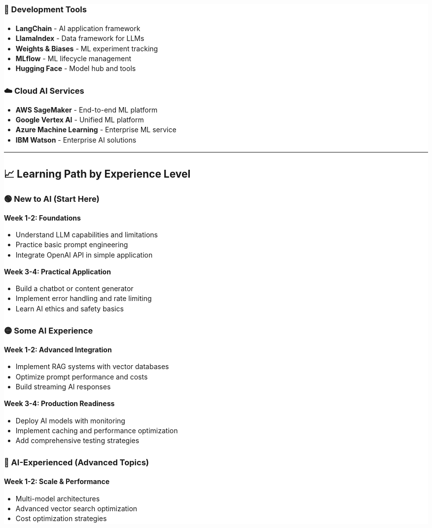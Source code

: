 ### **🔧 Development Tools**

- **LangChain** - AI application framework
- **LlamaIndex** - Data framework for LLMs
- **Weights & Biases** - ML experiment tracking
- **MLflow** - ML lifecycle management
- **Hugging Face** - Model hub and tools

### **☁️ Cloud AI Services**

- **AWS SageMaker** - End-to-end ML platform
- **Google Vertex AI** - Unified ML platform
- **Azure Machine Learning** - Enterprise ML service
- **IBM Watson** - Enterprise AI solutions

---

## 📈 **Learning Path by Experience Level**

### **🟢 New to AI (Start Here)**

**Week 1-2: Foundations**

- Understand LLM capabilities and limitations
- Practice basic prompt engineering
- Integrate OpenAI API in simple application

**Week 3-4: Practical Application**

- Build a chatbot or content generator
- Implement error handling and rate limiting
- Learn AI ethics and safety basics

### **🟡 Some AI Experience**

**Week 1-2: Advanced Integration**

- Implement RAG systems with vector databases
- Optimize prompt performance and costs
- Build streaming AI responses

**Week 3-4: Production Readiness**

- Deploy AI models with monitoring
- Implement caching and performance optimization
- Add comprehensive testing strategies

### **🔴 AI-Experienced (Advanced Topics)**

**Week 1-2: Scale & Performance**

- Multi-model architectures
- Advanced vector search optimization
- Cost optimization strategies
